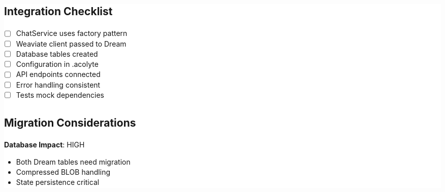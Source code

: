 ## Integration Checklist

- [ ] ChatService uses factory pattern
- [ ] Weaviate client passed to Dream
- [ ] Database tables created
- [ ] Configuration in .acolyte
- [ ] API endpoints connected
- [ ] Error handling consistent
- [ ] Tests mock dependencies

## Migration Considerations

**Database Impact**: HIGH
- Both Dream tables need migration
- Compressed BLOB handling
- State persistence critical
